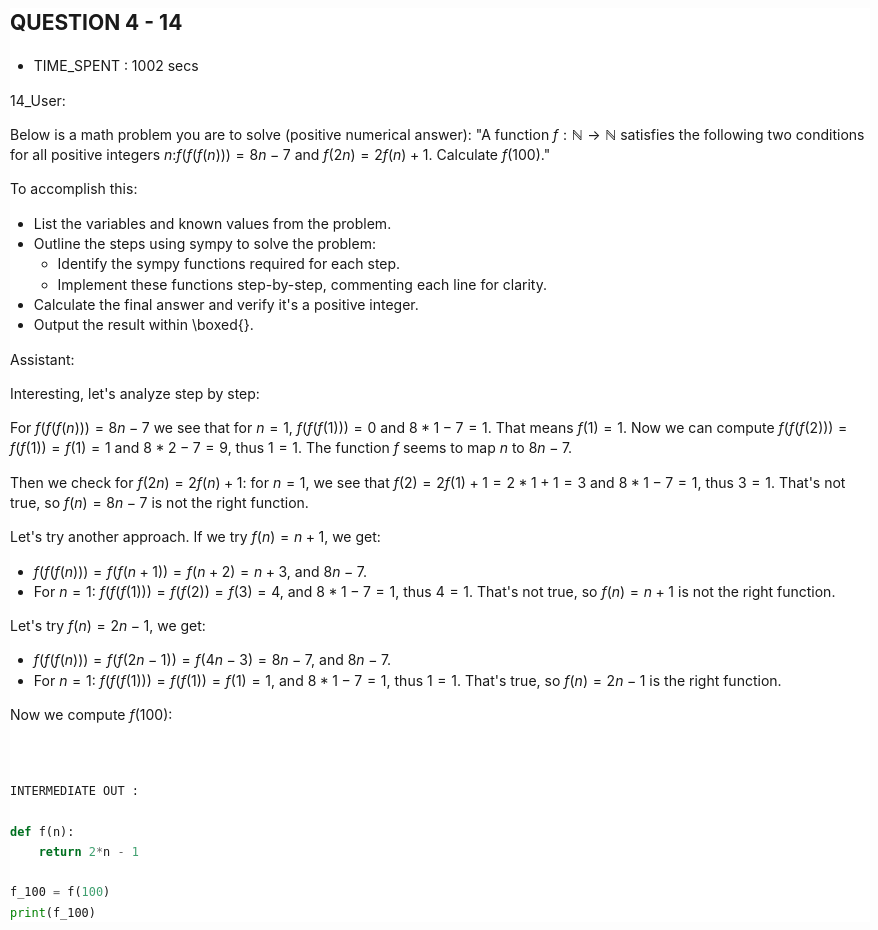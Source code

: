 

## QUESTION 4 - 14 
- TIME_SPENT : 1002 secs

14_User:

Below is a math problem you are to solve (positive numerical answer):
"A function $f: \mathbb N \to \mathbb N$ satisfies the following two conditions for all positive integers $n$:$f(f(f(n)))=8n-7$ and $f(2n)=2f(n)+1$. Calculate $f(100)$."

To accomplish this:
- List the variables and known values from the problem.
- Outline the steps using sympy to solve the problem:
  * Identify the sympy functions required for each step.
  * Implement these functions step-by-step, commenting each line for clarity.
- Calculate the final answer and verify it's a positive integer.
- Output the result within \boxed{}.

Assistant:

Interesting, let's analyze step by step:



For $f(f(f(n)))=8n-7$ we see that for $n = 1$, $f(f(f(1))) = 0$ and $8*1 - 7 = 1$. That means $f(1) = 1$. Now we can compute $f(f(f(2))) = f(f(1)) = f(1) = 1$ and $8*2 - 7 = 9$, thus $1 = 1$. The function $f$ seems to map $n$ to $8n - 7$.

Then we check for $f(2n)=2f(n)+1$: for $n = 1$, we see that $f(2) = 2f(1)+1 = 2*1+1 = 3$ and $8*1 - 7 = 1$, thus $3 = 1$. That's not true, so $f(n) = 8n - 7$ is not the right function.

Let's try another approach. If we try $f(n) = n + 1$, we get:

* $f(f(f(n))) = f(f(n+1)) = f(n+2) = n+3$, and $8n - 7$.
* For $n = 1$: $f(f(f(1))) = f(f(2)) = f(3) = 4$, and $8*1 - 7 = 1$, thus $4 = 1$. That's not true, so $f(n) = n + 1$ is not the right function.

Let's try $f(n) = 2n - 1$, we get:

* $f(f(f(n))) = f(f(2n-1)) = f(4n-3) = 8n - 7$, and $8n - 7$.
* For $n = 1$: $f(f(f(1))) = f(f(1)) = f(1) = 1$, and $8*1 - 7 = 1$, thus $1 = 1$. That's true, so $f(n) = 2n - 1$ is the right function.

Now we compute $f(100)$:

```python


INTERMEDIATE OUT :

def f(n):
    return 2*n - 1

f_100 = f(100)
print(f_100)
```
